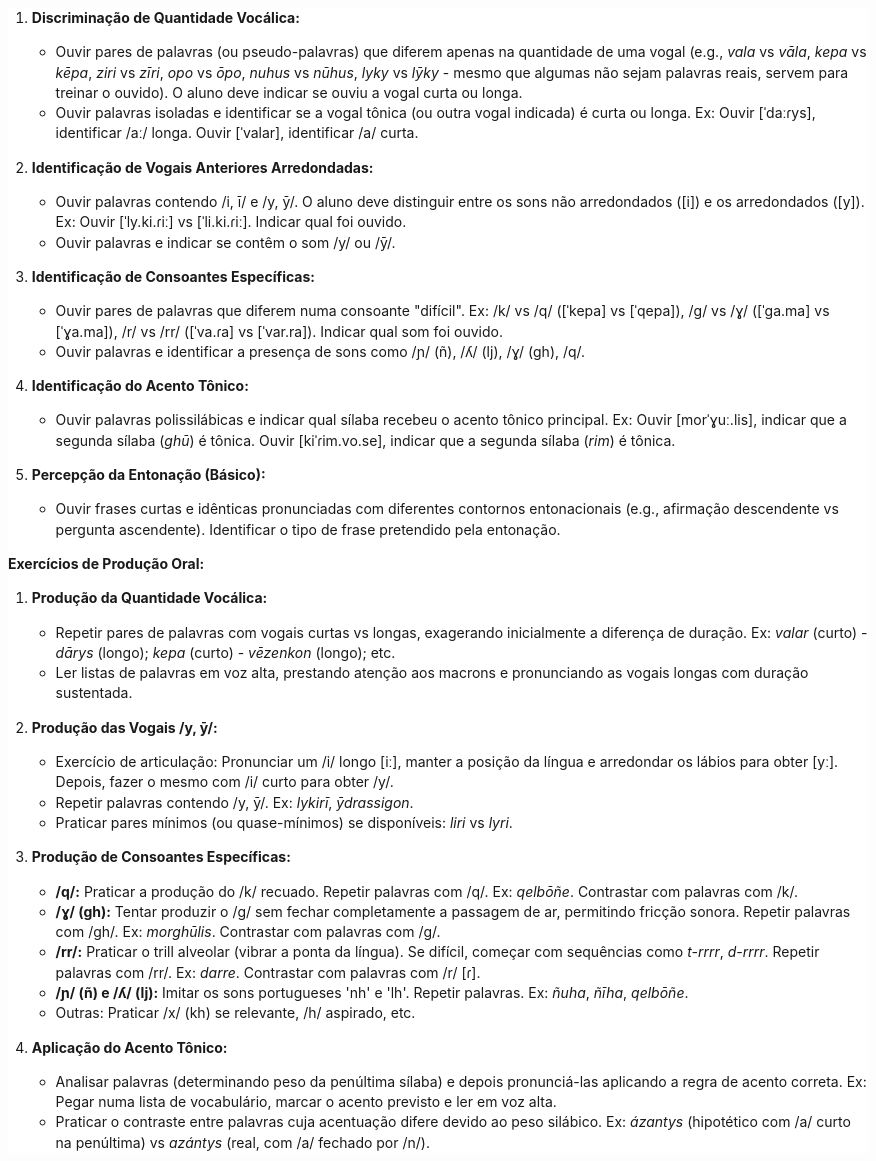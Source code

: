 1.  **Discriminação de Quantidade Vocálica:**
    *   Ouvir pares de palavras (ou pseudo-palavras) que diferem apenas na quantidade de uma vogal (e.g., *vala* vs *vāla*, *kepa* vs *kēpa*, *ziri* vs *zīri*, *opo* vs *ōpo*, *nuhus* vs *nūhus*, *lyky* vs *lȳky* - mesmo que algumas não sejam palavras reais, servem para treinar o ouvido). O aluno deve indicar se ouviu a vogal curta ou longa.
    *   Ouvir palavras isoladas e identificar se a vogal tônica (ou outra vogal indicada) é curta ou longa. Ex: Ouvir [ˈdaːɾys], identificar /aː/ longa. Ouvir [ˈvalar], identificar /a/ curta.

2.  **Identificação de Vogais Anteriores Arredondadas:**
    *   Ouvir palavras contendo /i, ī/ e /y, ȳ/. O aluno deve distinguir entre os sons não arredondados ([i]) e os arredondados ([y]). Ex: Ouvir [ˈly.ki.ɾiː] vs [ˈli.ki.ɾiː]. Indicar qual foi ouvido.
    *   Ouvir palavras e indicar se contêm o som /y/ ou /ȳ/.

3.  **Identificação de Consoantes Específicas:**
    *   Ouvir pares de palavras que diferem numa consoante "difícil". Ex: /k/ vs /q/ ([ˈkepa] vs [ˈqepa]), /g/ vs /ɣ/ ([ˈɡa.ma] vs [ˈɣa.ma]), /r/ vs /rr/ ([ˈva.ɾa] vs [ˈvar.ra]). Indicar qual som foi ouvido.
    *   Ouvir palavras e identificar a presença de sons como /ɲ/ (ñ), /ʎ/ (lj), /ɣ/ (gh), /q/.

4.  **Identificação do Acento Tônico:**
    *   Ouvir palavras polissilábicas e indicar qual sílaba recebeu o acento tônico principal. Ex: Ouvir [morˈɣuː.lis], indicar que a segunda sílaba (*ghū*) é tônica. Ouvir [kiˈɾim.vo.se], indicar que a segunda sílaba (*rim*) é tônica.

5.  **Percepção da Entonação (Básico):**
    *   Ouvir frases curtas e idênticas pronunciadas com diferentes contornos entonacionais (e.g., afirmação descendente vs pergunta ascendente). Identificar o tipo de frase pretendido pela entonação.

**Exercícios de Produção Oral:**

1.  **Produção da Quantidade Vocálica:**
    *   Repetir pares de palavras com vogais curtas vs longas, exagerando inicialmente a diferença de duração. Ex: *valar* (curto) - *dārys* (longo); *kepa* (curto) - *vēzenkon* (longo); etc.
    *   Ler listas de palavras em voz alta, prestando atenção aos macrons e pronunciando as vogais longas com duração sustentada.

2.  **Produção das Vogais /y, ȳ/:**
    *   Exercício de articulação: Pronunciar um /i/ longo [iː], manter a posição da língua e arredondar os lábios para obter [yː]. Depois, fazer o mesmo com /i/ curto para obter /y/.
    *   Repetir palavras contendo /y, ȳ/. Ex: *lykirī*, *ȳdrassigon*.
    *   Praticar pares mínimos (ou quase-mínimos) se disponíveis: *liri* vs *lyri*.

3.  **Produção de Consoantes Específicas:**
    *   **/q/:** Praticar a produção do /k/ recuado. Repetir palavras com /q/. Ex: *qelbōñe*. Contrastar com palavras com /k/.
    *   **/ɣ/ (gh):** Tentar produzir o /g/ sem fechar completamente a passagem de ar, permitindo fricção sonora. Repetir palavras com /gh/. Ex: *morghūlis*. Contrastar com palavras com /g/.
    *   **/rr/:** Praticar o trill alveolar (vibrar a ponta da língua). Se difícil, começar com sequências como *t-rrrr*, *d-rrrr*. Repetir palavras com /rr/. Ex: *darre*. Contrastar com palavras com /r/ [ɾ].
    *   **/ɲ/ (ñ) e /ʎ/ (lj):** Imitar os sons portugueses 'nh' e 'lh'. Repetir palavras. Ex: *ñuha*, *ñīha*, *qelbōñe*.
    *   Outras: Praticar /x/ (kh) se relevante, /h/ aspirado, etc.

4.  **Aplicação do Acento Tônico:**
    *   Analisar palavras (determinando peso da penúltima sílaba) e depois pronunciá-las aplicando a regra de acento correta. Ex: Pegar numa lista de vocabulário, marcar o acento previsto e ler em voz alta.
    *   Praticar o contraste entre palavras cuja acentuação difere devido ao peso silábico. Ex: *ázantys* (hipotético com /a/ curto na penúltima) vs *azántys* (real, com /a/ fechado por /n/).

